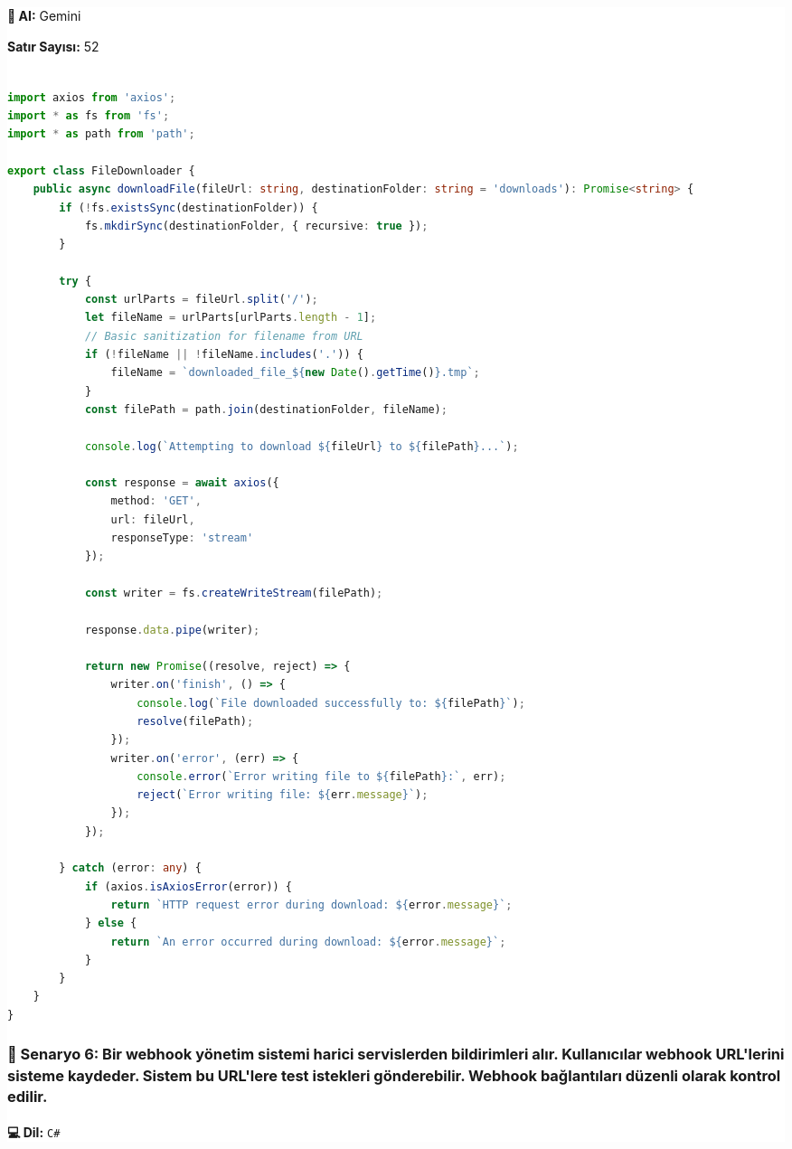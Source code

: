 **🤖 AI:** Gemini

**Satır Sayısı:** 52
```typescript

import axios from 'axios';
import * as fs from 'fs';
import * as path from 'path';

export class FileDownloader {
    public async downloadFile(fileUrl: string, destinationFolder: string = 'downloads'): Promise<string> {
        if (!fs.existsSync(destinationFolder)) {
            fs.mkdirSync(destinationFolder, { recursive: true });
        }

        try {
            const urlParts = fileUrl.split('/');
            let fileName = urlParts[urlParts.length - 1];
            // Basic sanitization for filename from URL
            if (!fileName || !fileName.includes('.')) {
                fileName = `downloaded_file_${new Date().getTime()}.tmp`;
            }
            const filePath = path.join(destinationFolder, fileName);

            console.log(`Attempting to download ${fileUrl} to ${filePath}...`);

            const response = await axios({
                method: 'GET',
                url: fileUrl,
                responseType: 'stream'
            });

            const writer = fs.createWriteStream(filePath);

            response.data.pipe(writer);

            return new Promise((resolve, reject) => {
                writer.on('finish', () => {
                    console.log(`File downloaded successfully to: ${filePath}`);
                    resolve(filePath);
                });
                writer.on('error', (err) => {
                    console.error(`Error writing file to ${filePath}:`, err);
                    reject(`Error writing file: ${err.message}`);
                });
            });

        } catch (error: any) {
            if (axios.isAxiosError(error)) {
                return `HTTP request error during download: ${error.message}`;
            } else {
                return `An error occurred during download: ${error.message}`;
            }
        }
    }
}
```
### 🧪 Senaryo 6: Bir webhook yönetim sistemi harici servislerden bildirimleri alır. Kullanıcılar webhook URL'lerini sisteme kaydeder. Sistem bu URL'lere test istekleri gönderebilir. Webhook bağlantıları düzenli olarak kontrol edilir.
**💻 Dil:** `C#`
